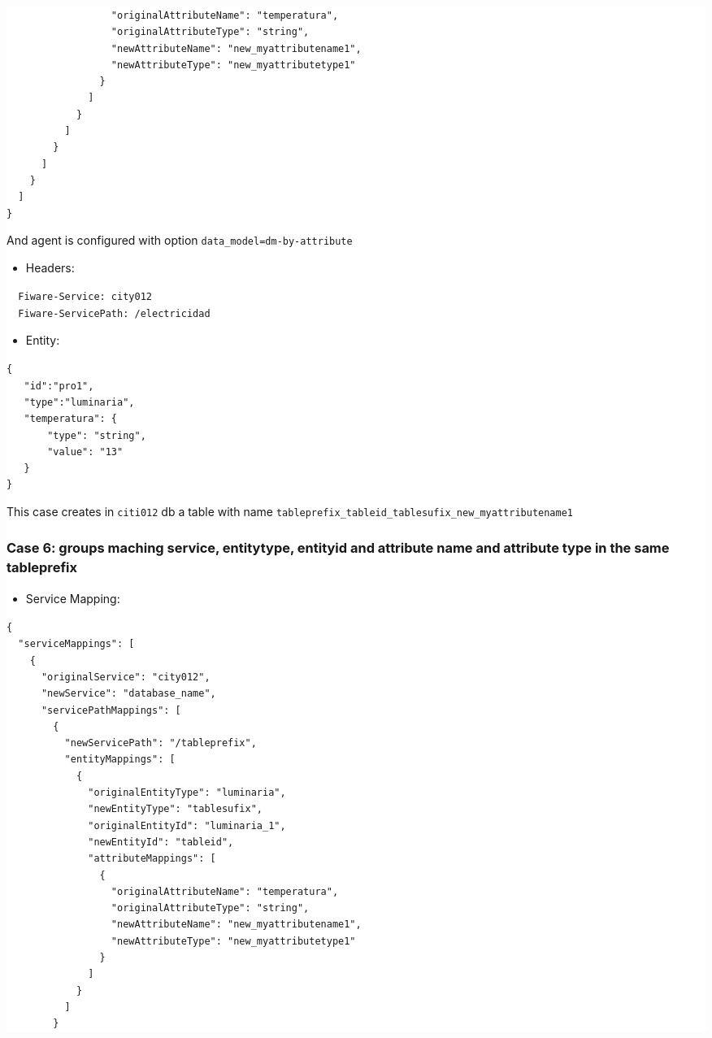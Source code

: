 ```
                  "originalAttributeName": "temperatura",
                  "originalAttributeType": "string",
                  "newAttributeName": "new_myattributename1",
                  "newAttributeType": "new_myattributetype1"
                }
              ]
            }
          ]
        }
      ]
    }
  ]
}
```
And agent is configured with option `data_model=dm-by-attribute`

- Headers:
```
  Fiware-Service: city012
  Fiware-ServicePath: /electricidad
```

- Entity:
```
{
   "id":"pro1",
   "type":"luminaria",
   "temperatura": {
       "type": "string",
       "value": "13"
   }
}
```
This case creates in `citi012` db a table with name `tableprefix_tableid_tablesufix_new_myattributename1`

### Case 6: groups maching service, entitytype, entityid and attribute name and attribute type in the same tableprefix
- Service Mapping:
```
{
  "serviceMappings": [
    {
      "originalService": "city012",
      "newService": "database_name",
      "servicePathMappings": [
        {
          "newServicePath": "/tableprefix",
          "entityMappings": [
            {
              "originalEntityType": "luminaria",
              "newEntityType": "tablesufix",
              "originalEntityId": "luminaria_1",
              "newEntityId": "tableid",
              "attributeMappings": [
                {
                  "originalAttributeName": "temperatura",
                  "originalAttributeType": "string",
                  "newAttributeName": "new_myattributename1",
                  "newAttributeType": "new_myattributetype1"
                }
              ]
            }
          ]
        }
```
